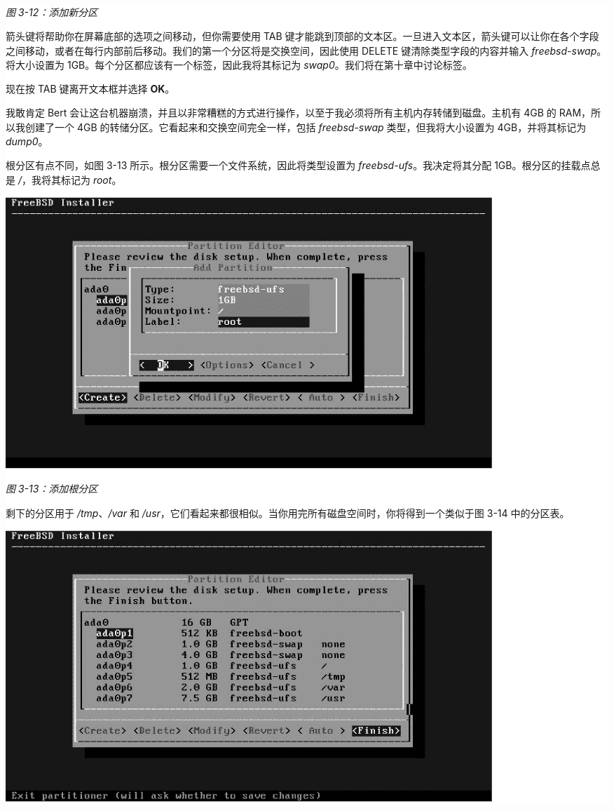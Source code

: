*图 3-12：添加新分区*

箭头键将帮助你在屏幕底部的选项之间移动，但你需要使用 TAB 键才能跳到顶部的文本区。一旦进入文本区，箭头键可以让你在各个字段之间移动，或者在每行内部前后移动。我们的第一个分区将是交换空间，因此使用 DELETE 键清除类型字段的内容并输入 *freebsd-swap*。将大小设置为 1GB。每个分区都应该有一个标签，因此我将其标记为 *swap0*。我们将在第十章中讨论标签。

现在按 TAB 键离开文本框并选择 **OK**。

我敢肯定 Bert 会让这台机器崩溃，并且以非常糟糕的方式进行操作，以至于我必须将所有主机内存转储到磁盘。主机有 4GB 的 RAM，所以我创建了一个 4GB 的转储分区。它看起来和交换空间完全一样，包括 *freebsd-swap* 类型，但我将大小设置为 4GB，并将其标记为 *dump0*。

根分区有点不同，如图 3-13 所示。根分区需要一个文件系统，因此将类型设置为 *freebsd-ufs*。我决定将其分配 1GB。根分区的挂载点总是 */*，我将其标记为 *root*。

![image](img/f0038-01.jpg)

*图 3-13：添加根分区*

剩下的分区用于 */tmp*、*/var* 和 */usr*，它们看起来都很相似。当你用完所有磁盘空间时，你将得到一个类似于图 3-14 中的分区表。

![image](img/f0038-02.jpg)
